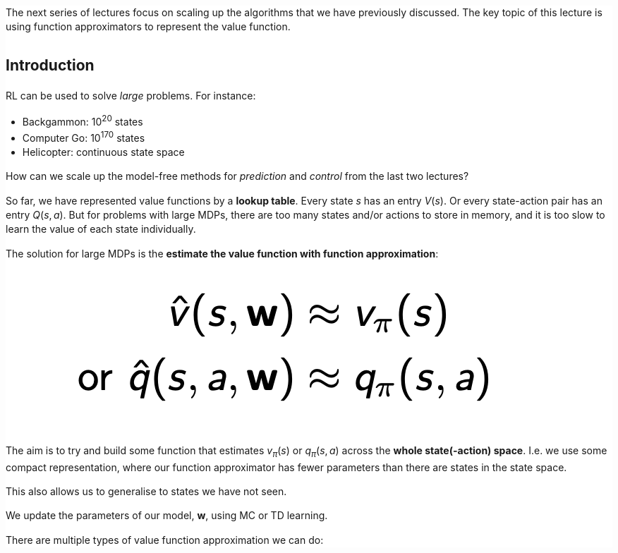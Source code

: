 ```toc
```

The next series of lectures focus on scaling up the algorithms that we have previously discussed. The key topic of this lecture is using function approximators to represent the value function.

## Introduction

RL can be used to solve *large* problems. For instance:

* Backgammon: $10^{20}$ states
* Computer Go: $10^{170}$ states
* Helicopter: continuous state space

How can we scale up the model-free methods for *prediction* and *control* from the last two lectures?

So far, we have represented value functions by a **lookup table**. Every state $s$ has an entry $V(s)$. Or every state-action pair has an entry $Q(s,a)$.
But for problems with large MDPs, there are too many states and/or actions to store in memory, and it is too slow to learn the value of each state individually.

The solution for large MDPs is the **estimate the value function with function approximation**:

![](_attachments/Screenshot%202022-10-16%20at%2012.13.42.png)

The aim is to try and build some function that estimates $v_\pi(s)$ or $q_\pi(s,a)$ across the **whole state(-action) space**. I.e. we use some compact representation, where our function approximator has fewer parameters than there are states in the state space.

This also allows us to generalise to states we have not seen.

We update the parameters of our model, $\boldsymbol{w}$, using MC or TD learning.

There are multiple types of value function approximation we can do:
